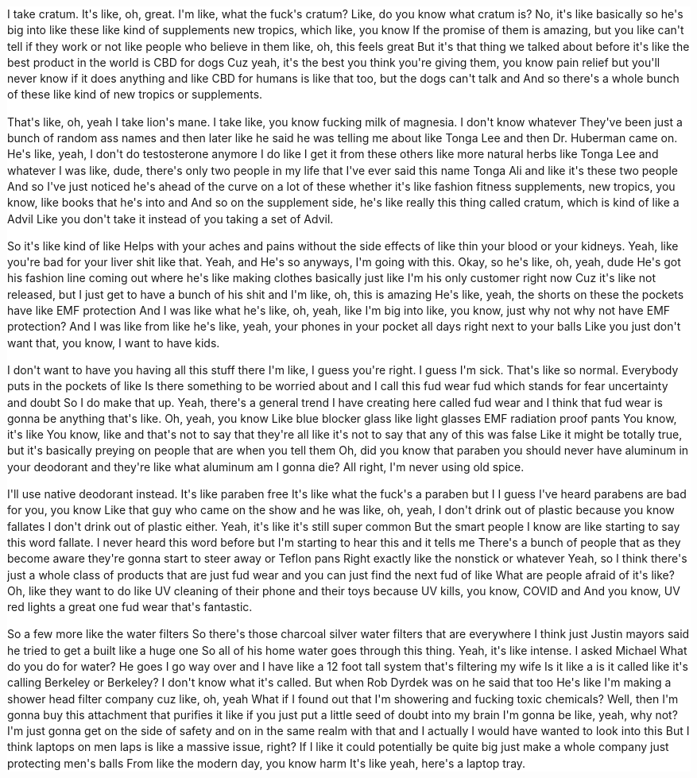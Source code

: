 I take cratum. It's like, oh, great. I'm like, what the fuck's cratum? Like, do you know what cratum is? No, it's like basically so he's big into like these like kind of supplements new tropics, which like, you know If the promise of them is amazing, but you like can't tell if they work or not like people who believe in them like, oh, this feels great But it's that thing we talked about before it's like the best product in the world is CBD for dogs Cuz yeah, it's the best you think you're giving them, you know pain relief but you'll never know if it does anything and like CBD for humans is like that too, but the dogs can't talk and And so there's a whole bunch of these like kind of new tropics or supplements.

That's like, oh, yeah I take lion's mane. I take like, you know fucking milk of magnesia. I don't know whatever They've been just a bunch of random ass names and then later like he said he was telling me about like Tonga Lee and then Dr. Huberman came on. He's like, yeah, I don't do testosterone anymore I do like I get it from these others like more natural herbs like Tonga Lee and whatever I was like, dude, there's only two people in my life that I've ever said this name Tonga Ali and like it's these two people And so I've just noticed he's ahead of the curve on a lot of these whether it's like fashion fitness supplements, new tropics, you know, like books that he's into and And so on the supplement side, he's like really this thing called cratum, which is kind of like a Advil Like you don't take it instead of you taking a set of Advil.

So it's like kind of like Helps with your aches and pains without the side effects of like thin your blood or your kidneys. Yeah, like you're bad for your liver shit like that. Yeah, and He's so anyways, I'm going with this. Okay, so he's like, oh, yeah, dude He's got his fashion line coming out where he's like making clothes basically just like I'm his only customer right now Cuz it's like not released, but I just get to have a bunch of his shit and I'm like, oh, this is amazing He's like, yeah, the shorts on these the pockets have like EMF protection And I was like what he's like, oh, yeah, like I'm big into like, you know, just why not why not have EMF protection? And I was like from like he's like, yeah, your phones in your pocket all days right next to your balls Like you just don't want that, you know, I want to have kids.

I don't want to have you having all this stuff there I'm like, I guess you're right. I guess I'm sick. That's like so normal. Everybody puts in the pockets of like Is there something to be worried about and I call this fud wear fud which stands for fear uncertainty and doubt So I do make that up. Yeah, there's a general trend I have creating here called fud wear and I think that fud wear is gonna be anything that's like. Oh, yeah, you know Like blue blocker glass like light glasses EMF radiation proof pants You know, it's like You know, like and that's not to say that they're all like it's not to say that any of this was false Like it might be totally true, but it's basically preying on people that are when you tell them Oh, did you know that paraben you should never have aluminum in your deodorant and they're like what aluminum am I gonna die? All right, I'm never using old spice.

I'll use native deodorant instead. It's like paraben free It's like what the fuck's a paraben but I I guess I've heard parabens are bad for you, you know Like that guy who came on the show and he was like, oh, yeah, I don't drink out of plastic because you know fallates I don't drink out of plastic either. Yeah, it's like it's still super common But the smart people I know are like starting to say this word fallate. I never heard this word before but I'm starting to hear this and it tells me There's a bunch of people that as they become aware they're gonna start to steer away or Teflon pans Right exactly like the nonstick or whatever Yeah, so I think there's just a whole class of products that are just fud wear and you can just find the next fud of like What are people afraid of it's like? Oh, like they want to do like UV cleaning of their phone and their toys because UV kills, you know, COVID and And you know, UV red lights a great one fud wear that's fantastic.

So a few more like the water filters So there's those charcoal silver water filters that are everywhere I think just Justin mayors said he tried to get a built like a huge one So all of his home water goes through this thing. Yeah, it's like intense. I asked Michael What do you do for water? He goes I go way over and I have like a 12 foot tall system that's filtering my wife Is it like a is it called like it's calling Berkeley or Berkeley? I don't know what it's called. But when Rob Dyrdek was on he said that too He's like I'm making a shower head filter company cuz like, oh, yeah What if I found out that I'm showering and fucking toxic chemicals? Well, then I'm gonna buy this attachment that purifies it like if you just put a little seed of doubt into my brain I'm gonna be like, yeah, why not? I'm just gonna get on the side of safety and on in the same realm with that and I actually I would have wanted to look into this But I think laptops on men laps is like a massive issue, right? If I like it could potentially be quite big just make a whole company just protecting men's balls From like the modern day, you know harm It's like yeah, here's a laptop tray.

